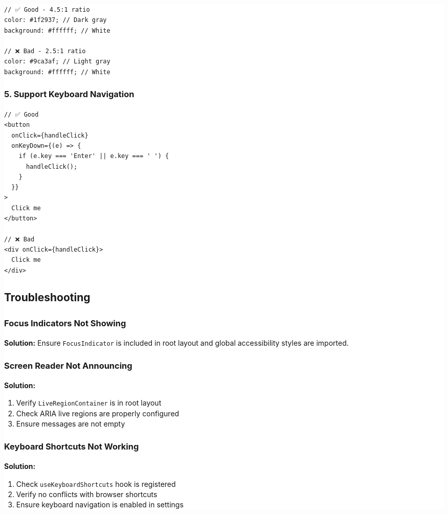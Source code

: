 ```tsx
// ✅ Good - 4.5:1 ratio
color: #1f2937; // Dark gray
background: #ffffff; // White

// ❌ Bad - 2.5:1 ratio
color: #9ca3af; // Light gray
background: #ffffff; // White
```

### 5. Support Keyboard Navigation

```tsx
// ✅ Good
<button
  onClick={handleClick}
  onKeyDown={(e) => {
    if (e.key === 'Enter' || e.key === ' ') {
      handleClick();
    }
  }}
>
  Click me
</button>

// ❌ Bad
<div onClick={handleClick}>
  Click me
</div>
```

## Troubleshooting

### Focus Indicators Not Showing

**Solution:** Ensure `FocusIndicator` is included in root layout and global accessibility styles are imported.

### Screen Reader Not Announcing

**Solution:**
1. Verify `LiveRegionContainer` is in root layout
2. Check ARIA live regions are properly configured
3. Ensure messages are not empty

### Keyboard Shortcuts Not Working

**Solution:**
1. Check `useKeyboardShortcuts` hook is registered
2. Verify no conflicts with browser shortcuts
3. Ensure keyboard navigation is enabled in settings
